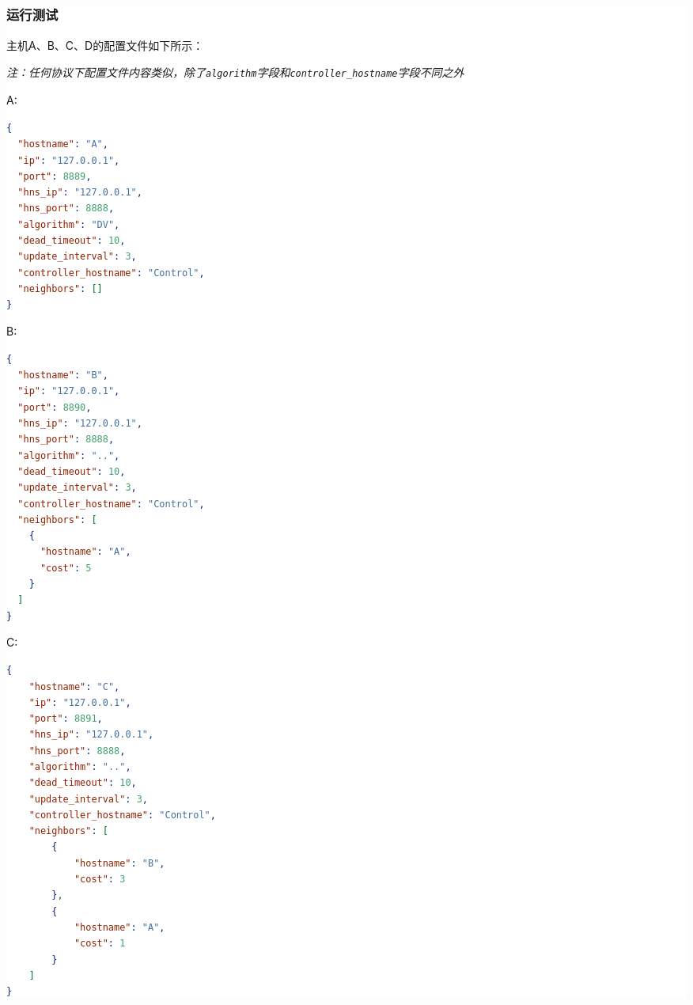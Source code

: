 ### 运行测试

主机A、B、C、D的配置文件如下所示：

_注：任何协议下配置文件内容类似，除了`algorithm`字段和`controller_hostname`字段不同之外_

A:

```json
{
  "hostname": "A",
  "ip": "127.0.0.1",
  "port": 8889,
  "hns_ip": "127.0.0.1",
  "hns_port": 8888,
  "algorithm": "DV",
  "dead_timeout": 10,
  "update_interval": 3,
  "controller_hostname": "Control",
  "neighbors": []
}
```
B:

```json
{
  "hostname": "B",
  "ip": "127.0.0.1",
  "port": 8890,
  "hns_ip": "127.0.0.1",
  "hns_port": 8888,
  "algorithm": "..",
  "dead_timeout": 10,
  "update_interval": 3,
  "controller_hostname": "Control",
  "neighbors": [
    {
      "hostname": "A",
      "cost": 5
    }
  ]
}
```
C:

```json
{
    "hostname": "C",
    "ip": "127.0.0.1",
    "port": 8891,
    "hns_ip": "127.0.0.1",
    "hns_port": 8888,
    "algorithm": "..",
    "dead_timeout": 10,
    "update_interval": 3,
    "controller_hostname": "Control",
    "neighbors": [
        {
            "hostname": "B",
            "cost": 3
        },
        {
            "hostname": "A",
            "cost": 1
        }
    ]
}
```